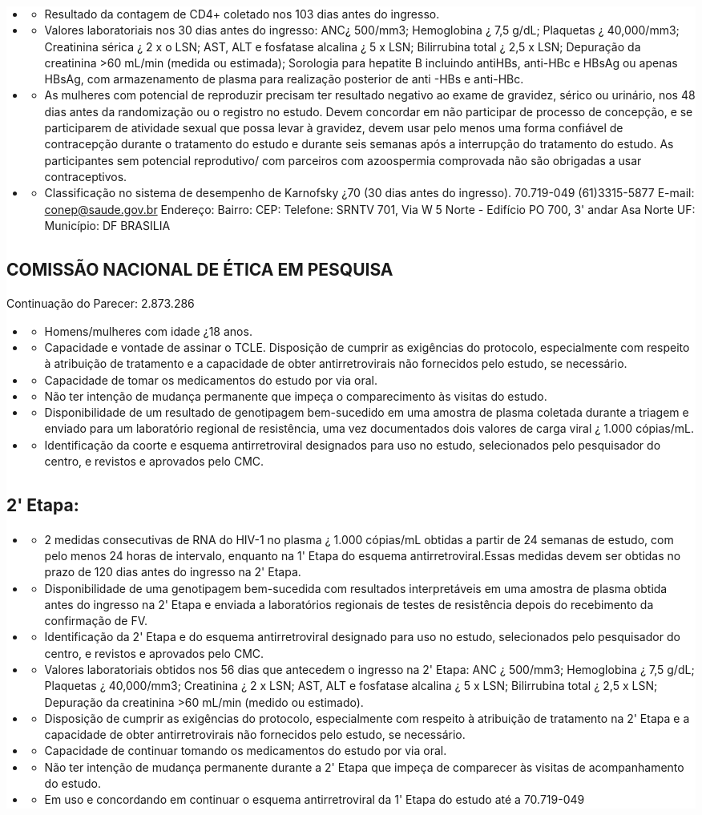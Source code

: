 - - Resultado da contagem de CD4+ coletado nos 103 dias antes do ingresso.
- - Valores laboratoriais nos 30 dias antes do ingresso: ANC¿ 500/mm3; Hemoglobina ¿ 7,5 g/dL; Plaquetas ¿ 40,000/mm3; Creatinina sérica ¿ 2 x o LSN; AST, ALT e fosfatase alcalina ¿ 5 x LSN; Bilirrubina total ¿ 2,5 x LSN; Depuração da creatinina &gt;60 mL/min (medida ou estimada); Sorologia para hepatite B incluindo antiHBs, anti-HBc e HBsAg ou apenas HBsAg, com armazenamento de plasma para realização posterior de anti -HBs e anti-HBc.
- - As mulheres com potencial de reproduzir precisam ter resultado negativo ao exame de gravidez, sérico ou urinário, nos 48 dias antes da randomização ou o registro no estudo. Devem concordar em não participar de processo de concepção, e se participarem de atividade sexual que possa levar à gravidez, devem usar pelo menos uma forma confiável de contracepção durante o tratamento do estudo e durante seis semanas após a interrupção do tratamento do estudo. As participantes sem potencial reprodutivo/ com parceiros com azoospermia comprovada não são obrigadas a usar contraceptivos.
- - Classificação no sistema de desempenho de Karnofsky ¿70 (30 dias antes do ingresso).
70.719-049
(61)3315-5877
E-mail:
conep@saude.gov.br
Endereço:
Bairro:
CEP:
Telefone:
SRNTV 701, Via W 5 Norte - Edifício PO 700, 3' andar
Asa Norte
UF:
Município:
DF
BRASILIA
## COMISSÃO NACIONAL DE ÉTICA EM PESQUISA
Continuação do Parecer: 2.873.286
- - Homens/mulheres com idade ¿18 anos.
- -  Capacidade  e  vontade  de  assinar  o  TCLE.  Disposição  de  cumprir  as  exigências  do  protocolo, especialmente com respeito à atribuição de tratamento e a capacidade de obter antirretrovirais não fornecidos pelo estudo, se necessário.
- - Capacidade de tomar os medicamentos do estudo por via oral.
- - Não ter intenção de mudança permanente que impeça o comparecimento às visitas do estudo.
- - Disponibilidade de um resultado de genotipagem bem-sucedido em uma amostra de plasma coletada durante a triagem e enviado para um laboratório regional de resistência, uma vez documentados dois valores de carga viral ¿ 1.000 cópias/mL.
- - Identificação da coorte e esquema antirretroviral designados para uso no estudo, selecionados pelo pesquisador do centro, e revistos e aprovados pelo CMC.
## 2' Etapa:
- - 2 medidas consecutivas de RNA do HIV-1 no plasma ¿ 1.000 cópias/mL obtidas a partir de 24 semanas de estudo, com pelo menos 24 horas de intervalo, enquanto na 1' Etapa do esquema antirretroviral.Essas medidas devem ser obtidas no prazo de 120 dias antes do ingresso na 2' Etapa.
- - Disponibilidade de uma genotipagem bem-sucedida com resultados interpretáveis em uma amostra de plasma obtida antes do ingresso na 2' Etapa e enviada a laboratórios regionais de testes de resistência depois do recebimento da confirmação de FV.
- - Identificação da 2' Etapa e do esquema antirretroviral designado para uso no estudo, selecionados pelo pesquisador do centro, e revistos e aprovados pelo CMC.
- - Valores laboratoriais obtidos nos 56 dias que antecedem o ingresso na 2' Etapa: ANC ¿ 500/mm3; Hemoglobina ¿ 7,5 g/dL; Plaquetas ¿ 40,000/mm3; Creatinina ¿ 2 x LSN; AST, ALT e fosfatase alcalina ¿ 5 x LSN; Bilirrubina total ¿ 2,5 x LSN; Depuração da creatinina &gt;60 mL/min (medido ou estimado).
- - Disposição de cumprir as exigências do protocolo, especialmente com respeito à atribuição de tratamento na 2' Etapa e a capacidade de obter antirretrovirais não fornecidos pelo estudo, se necessário.
- - Capacidade de continuar tomando os medicamentos do estudo por via oral.
- - Não ter intenção de mudança permanente durante a 2' Etapa que impeça de comparecer às visitas de acompanhamento do estudo.
- - Em uso e concordando em continuar o esquema antirretroviral da 1' Etapa do estudo até a
70.719-049